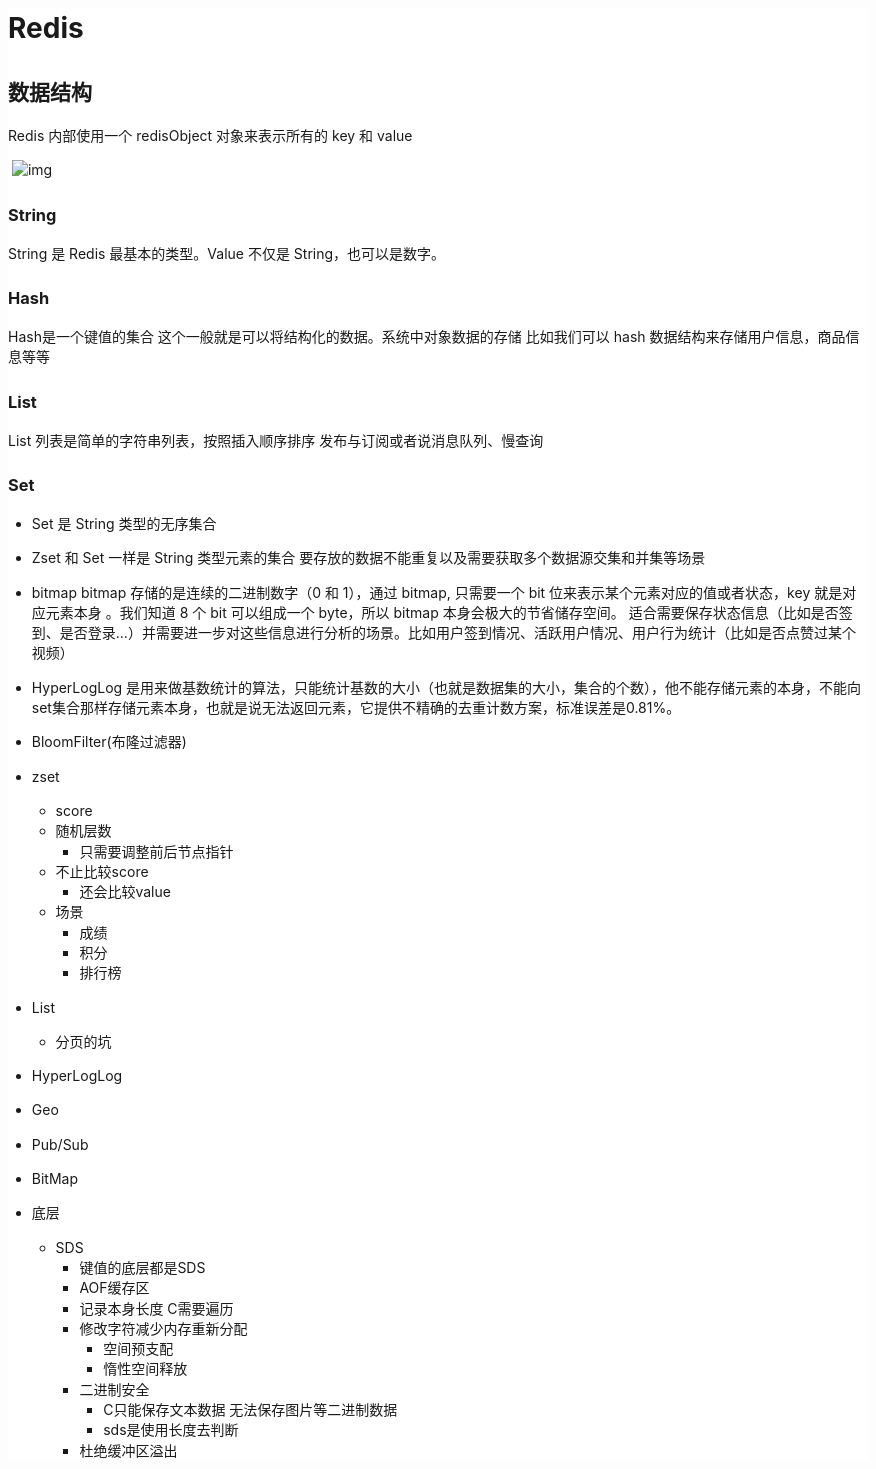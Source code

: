 





# Redis

## 数据结构

Redis 内部使用一个 redisObject 对象来表示所有的 key 和 value

​                 ![img](https://wdcdn.qpic.cn/MTY4ODg1MTI2MTkxMzIyMQ_283750_V1WWf1-VS0QimcVL_1656491776?w=640&h=300)      

### String

String 是 Redis 最基本的类型。Value 不仅是 String，也可以是数字。

### Hash

Hash是一个键值的集合 这个一般就是可以将结构化的数据。系统中对象数据的存储 比如我们可以 hash 数据结构来存储用户信息，商品信息等等

### List 

List 列表是简单的字符串列表，按照插入顺序排序  发布与订阅或者说消息队列、慢查询

### Set

- Set 是 String 类型的无序集合
- Zset 和 Set 一样是 String 类型元素的集合  要存放的数据不能重复以及需要获取多个数据源交集和并集等场景
- bitmap  bitmap 存储的是连续的二进制数字（0 和 1），通过 bitmap, 只需要一个 bit 位来表示某个元素对应的值或者状态，key 就是对应元素本身 。我们知道 8 个 bit 可以组成一个 byte，所以 bitmap 本身会极大的节省储存空间。  适合需要保存状态信息（比如是否签到、是否登录...）并需要进一步对这些信息进行分析的场景。比如用户签到情况、活跃用户情况、用户行为统计（比如是否点赞过某个视频）
- HyperLogLog 是用来做基数统计的算法，只能统计基数的大小（也就是数据集的大小，集合的个数），他不能存储元素的本身，不能向set集合那样存储元素本身，也就是说无法返回元素，它提供不精确的去重计数方案，标准误差是0.81%。
- BloomFilter(布隆过滤器)

- zset
  - score
  - 随机层数
    - 只需要调整前后节点指针
  - 不止比较score
    - 还会比较value
  - 场景
    - 成绩
    - 积分
    - 排行榜
- List
  - 分页的坑
- HyperLogLog
- Geo
- Pub/Sub
- BitMap
- 底层
  - SDS
    - 键值的底层都是SDS
    - AOF缓存区
    - 记录本身长度 C需要遍历
    - 修改字符减少内存重新分配
      - 空间预支配
      - 惰性空间释放
    - 二进制安全
      - C只能保存文本数据 无法保存图片等二进制数据
      - sds是使用长度去判断
    - 杜绝缓冲区溢出
